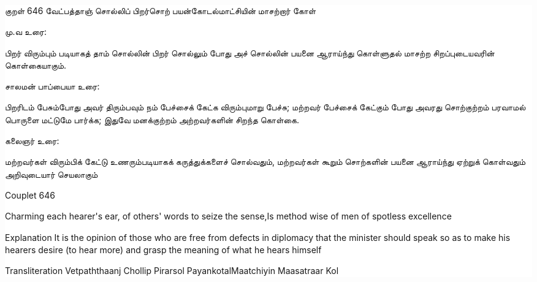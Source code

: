 





குறள்
646
 வேட்பத்தாஞ் சொல்லிப் பிறர்சொற் பயன்கோடல்மாட்சியின் மாசற்றார் கோள்




மு.வ உரை:

பிறர் விரும்பும் படியாகத் தாம் சொல்லின் பிறர் சொல்லும் போது அச் சொல்லின் பயனை ஆராய்ந்து கொள்ளுதல் மாசற்ற சிறப்புடையவரின் கொள்கையாகும்.




சாலமன் பாப்பையா உரை:

பிறரிடம் பேசும்போது அவர் திரும்பவும்  நம் பேச்சைக் கேட்க விரும்புமாறு பேச்சு; மற்றவர் பேச்சைக் கேட்கும் போது  அவரது சொற்குற்றம் பரவாமல் பொருளை மட்டுமே பார்க்க; இதுவே மனக்குற்றம் அற்றவர்களின் சிறந்த கொள்கை.




கலைஞர் உரை:

மற்றவர்கள் விரும்பிக் கேட்டு உணரும்படியாகக் கருத்துக்களைச் சொல்வதும், மற்றவர்கள் கூறும் சொற்களின் பயனை ஆராய்ந்து ஏற்றுக் கொள்வதும் அறிவுடையார் செயலாகும்




Couplet
646


Charming each hearer's ear, of others' words to seize the sense,Is method wise of men of spotless excellence




Explanation
It is the opinion of those who are free from defects in diplomacy that the minister should speak so as to make his hearers desire (to hear more) and grasp the meaning of what he hears himself




Transliteration
Vetpaththaanj Chollip  Pirarsol  PayankotalMaatchiyin  Maasatraar  Kol




###












